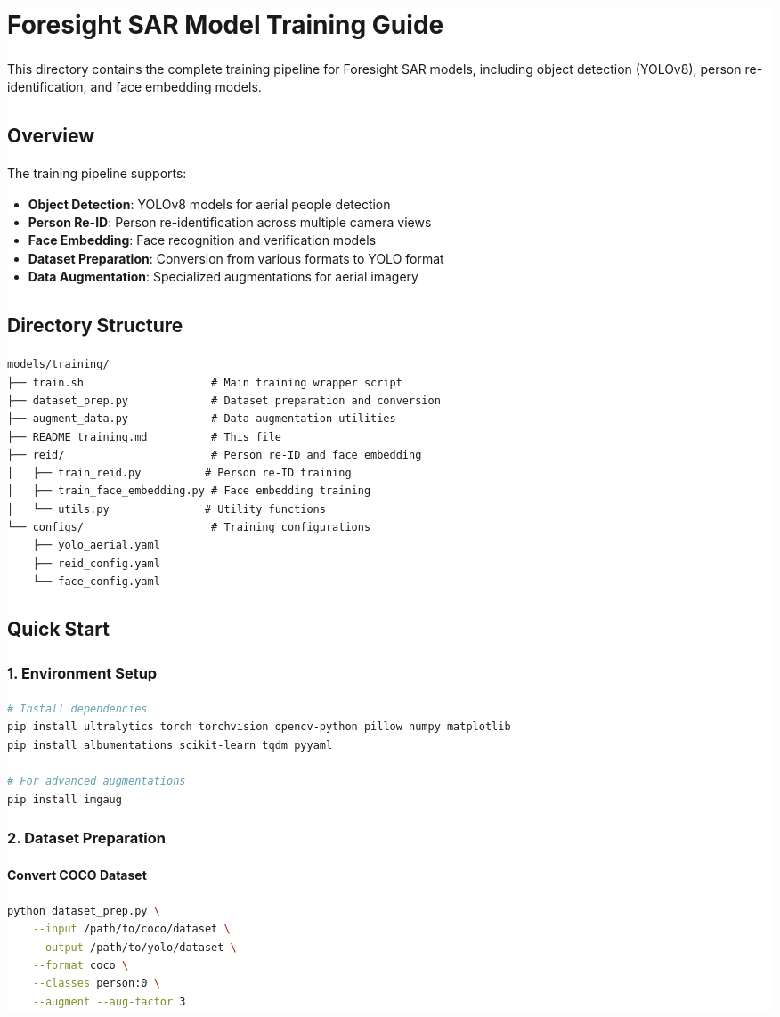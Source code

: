# Foresight SAR Model Training Guide

This directory contains the complete training pipeline for Foresight SAR models, including object detection (YOLOv8), person re-identification, and face embedding models.

## Overview

The training pipeline supports:

- **Object Detection**: YOLOv8 models for aerial people detection
- **Person Re-ID**: Person re-identification across multiple camera views
- **Face Embedding**: Face recognition and verification models
- **Dataset Preparation**: Conversion from various formats to YOLO format
- **Data Augmentation**: Specialized augmentations for aerial imagery

## Directory Structure

```
models/training/
├── train.sh                    # Main training wrapper script
├── dataset_prep.py             # Dataset preparation and conversion
├── augment_data.py             # Data augmentation utilities
├── README_training.md          # This file
├── reid/                       # Person re-ID and face embedding
│   ├── train_reid.py          # Person re-ID training
│   ├── train_face_embedding.py # Face embedding training
│   └── utils.py               # Utility functions
└── configs/                    # Training configurations
    ├── yolo_aerial.yaml
    ├── reid_config.yaml
    └── face_config.yaml
```

## Quick Start

### 1. Environment Setup

```bash
# Install dependencies
pip install ultralytics torch torchvision opencv-python pillow numpy matplotlib
pip install albumentations scikit-learn tqdm pyyaml

# For advanced augmentations
pip install imgaug
```

### 2. Dataset Preparation

#### Convert COCO Dataset
```bash
python dataset_prep.py \
    --input /path/to/coco/dataset \
    --output /path/to/yolo/dataset \
    --format coco \
    --classes person:0 \
    --augment --aug-factor 3
```
